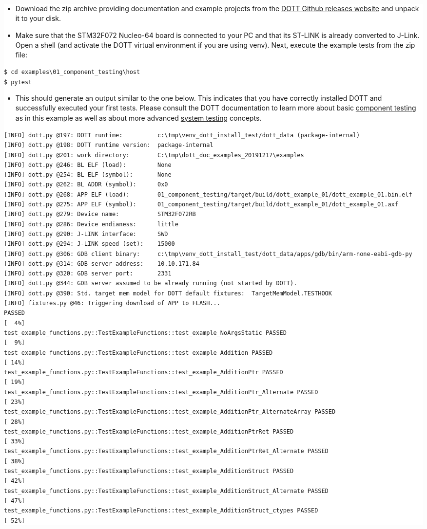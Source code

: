 * Download the zip archive providing documentation and example projects from the [DOTT Github releases website][10] and
unpack it to your disk.

* Make sure that the STM32F072 Nucleo-64 board is connected to your PC and that its ST-LINK is already converted
to J-Link. Open a shell (and activate the DOTT virtual environment if you are using venv). Next, execute the
example tests from the zip file:
```shell script
$ cd examples\01_component_testing\host
$ pytest
```

* This should generate an output similar to the one below. This indicates that you have correctly
installed DOTT and successfully executed your first tests. Please consult the DOTT documentation to learn
more about basic [component testing][8] as in this example as well as about more advanced [system testing][9]
concepts.
```
[INFO] dott.py @197: DOTT runtime:          c:\tmp\venv_dott_install_test/dott_data (package-internal)
[INFO] dott.py @198: DOTT runtime version:  package-internal
[INFO] dott.py @201: work directory:        C:\tmp\dott_doc_examples_20191217\examples
[INFO] dott.py @246: BL ELF (load):         None
[INFO] dott.py @254: BL ELF (symbol):       None
[INFO] dott.py @262: BL ADDR (symbol):      0x0
[INFO] dott.py @268: APP ELF (load):        01_component_testing/target/build/dott_example_01/dott_example_01.bin.elf
[INFO] dott.py @275: APP ELF (symbol):      01_component_testing/target/build/dott_example_01/dott_example_01.axf
[INFO] dott.py @279: Device name:           STM32F072RB
[INFO] dott.py @286: Device endianess:      little
[INFO] dott.py @290: J-LINK interface:      SWD
[INFO] dott.py @294: J-LINK speed (set):    15000
[INFO] dott.py @306: GDB client binary:     c:\tmp\venv_dott_install_test/dott_data/apps/gdb/bin/arm-none-eabi-gdb-py
[INFO] dott.py @314: GDB server address:    10.10.171.84
[INFO] dott.py @320: GDB server port:       2331
[INFO] dott.py @344: GDB server assumed to be already running (not started by DOTT).
[INFO] dott.py @390: Std. target mem model for DOTT default fixtures:  TargetMemModel.TESTHOOK
[INFO] fixtures.py @46: Triggering download of APP to FLASH...
PASSED                                                                                                                                                   [  4%]
test_example_functions.py::TestExampleFunctions::test_example_NoArgsStatic PASSED                                                                        [  9%]
test_example_functions.py::TestExampleFunctions::test_example_Addition PASSED                                                                            [ 14%]
test_example_functions.py::TestExampleFunctions::test_example_AdditionPtr PASSED                                                                         [ 19%]
test_example_functions.py::TestExampleFunctions::test_example_AdditionPtr_Alternate PASSED                                                               [ 23%]
test_example_functions.py::TestExampleFunctions::test_example_AdditionPtr_AlternateArray PASSED                                                          [ 28%]
test_example_functions.py::TestExampleFunctions::test_example_AdditionPtrRet PASSED                                                                      [ 33%]
test_example_functions.py::TestExampleFunctions::test_example_AdditionPtrRet_Alternate PASSED                                                            [ 38%]
test_example_functions.py::TestExampleFunctions::test_example_AdditionStruct PASSED                                                                      [ 42%]
test_example_functions.py::TestExampleFunctions::test_example_AdditionStruct_Alternate PASSED                                                            [ 47%]
test_example_functions.py::TestExampleFunctions::test_example_AdditionStruct_ctypes PASSED                                                               [ 52%]
```

[1]: https://www.segger.com/products/debug-probes/j-link/
[2]: http://winpython.sourceforge.net/
[3]: https://www.segger.com/downloads/jlink/#J-LinkSoftwareAndDocumentationPack
[4]: https://developer.arm.com/tools-and-software/open-source-software/developer-tools/gnu-toolchain/gnu-rm
[5]: https://www.st.com/en/evaluation-tools/nucleo-f072rb.html
[6]: https://twinkler-ams-osram.github.io/dott_docu/
[7]: https://twinkler-ams-osram.github.io/dott_docu//SetupAndTarget.html
[8]: https://twinkler-ams-osram.github.io/dott_docu//ComponentTesting.html
[9]: https://twinkler-ams-osram.github.io/dott_docu//SystemTesting.html
[10]: https://github.com/twinkler-ams-osram/dott/releases
[11]: https://twinkler-ams-osram.github.io/dott_docu//ReferencePlatform.html